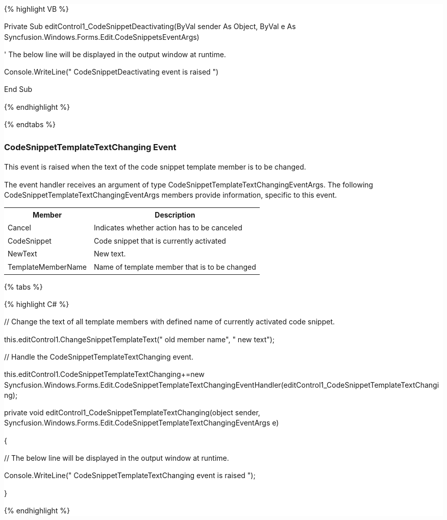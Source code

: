 
{% highlight VB %}

Private Sub editControl1_CodeSnippetDeactivating(ByVal sender As Object, ByVal e As Syncfusion.Windows.Forms.Edit.CodeSnippetsEventArgs)

   ' The below line will be displayed in the output window at runtime.

   Console.WriteLine(" CodeSnippetDeactivating event is raised ")

End Sub

{% endhighlight %}

{% endtabs %}

### CodeSnippetTemplateTextChanging Event

This event is raised when the text of the code snippet template member is to be changed.

The event handler receives an argument of type CodeSnippetTemplateTextChangingEventArgs. The following CodeSnippetTemplateTextChangingEventArgs members provide information, specific to this event.

<table>
<tr>
<th>
Member</th><th>
Description</th></tr>
<tr>
<td>
Cancel</td><td>
Indicates whether action has to be canceled</td></tr>
<tr>
<td>
CodeSnippet</td><td>
Code snippet that is currently activated</td></tr>
<tr>
<td>
NewText</td><td>
New text.</td></tr>
<tr>
<td>
TemplateMemberName</td><td>
Name of template member that is to be changed</td></tr>
</table>

{% tabs %}

{% highlight C# %}

// Change the text of all template members with defined name of currently activated code snippet.

this.editControl1.ChangeSnippetTemplateText(" old member name", " new text");

// Handle the CodeSnippetTemplateTextChanging event.

this.editControl1.CodeSnippetTemplateTextChanging+=new Syncfusion.Windows.Forms.Edit.CodeSnippetTemplateTextChangingEventHandler(editControl1_CodeSnippetTemplateTextChanging);

private void editControl1_CodeSnippetTemplateTextChanging(object sender, Syncfusion.Windows.Forms.Edit.CodeSnippetTemplateTextChangingEventArgs e)

{

   // The below line will be displayed in the output window at runtime.

   Console.WriteLine(" CodeSnippetTemplateTextChanging event is raised ");

}

{% endhighlight %}
